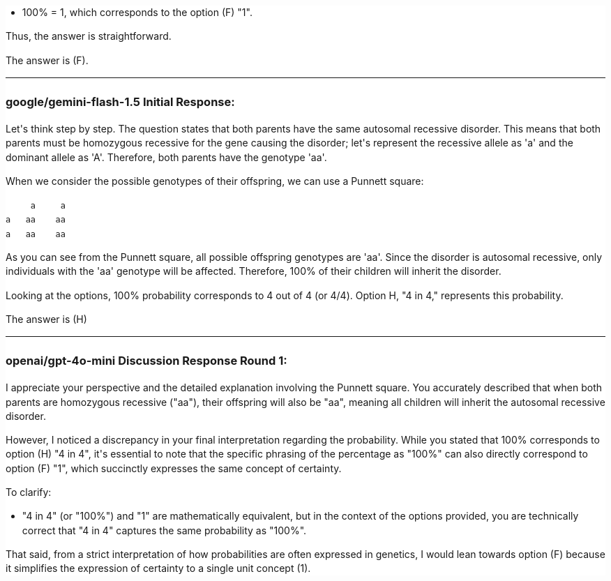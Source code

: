 - 100% = 1, which corresponds to the option (F) "1".

Thus, the answer is straightforward.

The answer is (F).


[//]: # (2024-11-17 19:46:34)

---




[//]: # (2024-11-17 19:46:36)
### google/gemini-flash-1.5 Initial Response:


[//]: # (2024-11-17 19:46:36)
Let's think step by step.  The question states that both parents have the same autosomal recessive disorder.  This means that both parents must be homozygous recessive for the gene causing the disorder; let's represent the recessive allele as 'a' and the dominant allele as 'A'.  Therefore, both parents have the genotype 'aa'.

When we consider the possible genotypes of their offspring, we can use a Punnett square:

```
     a     a
a   aa    aa
a   aa    aa
```

As you can see from the Punnett square, all possible offspring genotypes are 'aa'.  Since the disorder is autosomal recessive, only individuals with the 'aa' genotype will be affected.  Therefore, 100% of their children will inherit the disorder.

Looking at the options, 100% probability corresponds to 4 out of 4 (or 4/4). Option H, "4 in 4," represents this probability.

The answer is (H)



[//]: # (2024-11-17 19:46:36)

---




[//]: # (2024-11-17 19:46:43)
### openai/gpt-4o-mini Discussion Response Round 1:


[//]: # (2024-11-17 19:46:43)
I appreciate your perspective and the detailed explanation involving the Punnett square. You accurately described that when both parents are homozygous recessive ("aa"), their offspring will also be "aa", meaning all children will inherit the autosomal recessive disorder. 

However, I noticed a discrepancy in your final interpretation regarding the probability. While you stated that 100% corresponds to option (H) "4 in 4", it's essential to note that the specific phrasing of the percentage as "100%" can also directly correspond to option (F) "1", which succinctly expresses the same concept of certainty. 

To clarify:
- "4 in 4" (or "100%") and "1" are mathematically equivalent, but in the context of the options provided, you are technically correct that "4 in 4" captures the same probability as "100%". 

That said, from a strict interpretation of how probabilities are often expressed in genetics, I would lean towards option (F) because it simplifies the expression of certainty to a single unit concept (1). 


[//]: # (2024-11-17 19:46:29)
[//]: # (2024-11-17 19:46:29)
[//]: # (2024-11-17 19:46:29)
[//]: # (2024-11-17 19:46:29)
[//]: # (2024-11-17 19:46:29)
[//]: # (2024-11-17 19:46:29)
[//]: # (2024-11-17 19:46:45)
[//]: # (2024-11-17 19:46:45)
[//]: # (2024-11-17 19:46:45)
[//]: # (2024-11-17 19:46:49)
[//]: # (2024-11-17 19:46:49)
[//]: # (2024-11-17 19:46:49)
[//]: # (2024-11-17 19:46:51)
[//]: # (2024-11-17 19:46:51)
[//]: # (2024-11-17 19:46:51)
[//]: # (2024-11-17 19:46:51)
[//]: # (2024-11-17 19:46:51)
[//]: # (2024-11-17 19:46:51)
[//]: # (2024-11-17 19:46:52)
[//]: # (2024-11-17 19:46:52)
[//]: # (2024-11-17 19:46:52)
[//]: # (2024-11-17 19:46:53)
[//]: # (2024-11-17 19:46:53)
[//]: # (2024-11-17 19:46:53)
[//]: # (2024-11-17 19:46:57)
[//]: # (2024-11-17 19:46:57)
[//]: # (2024-11-17 19:46:57)
[//]: # (2024-11-17 19:47:00)
[//]: # (2024-11-17 19:47:00)
[//]: # (2024-11-17 19:47:00)